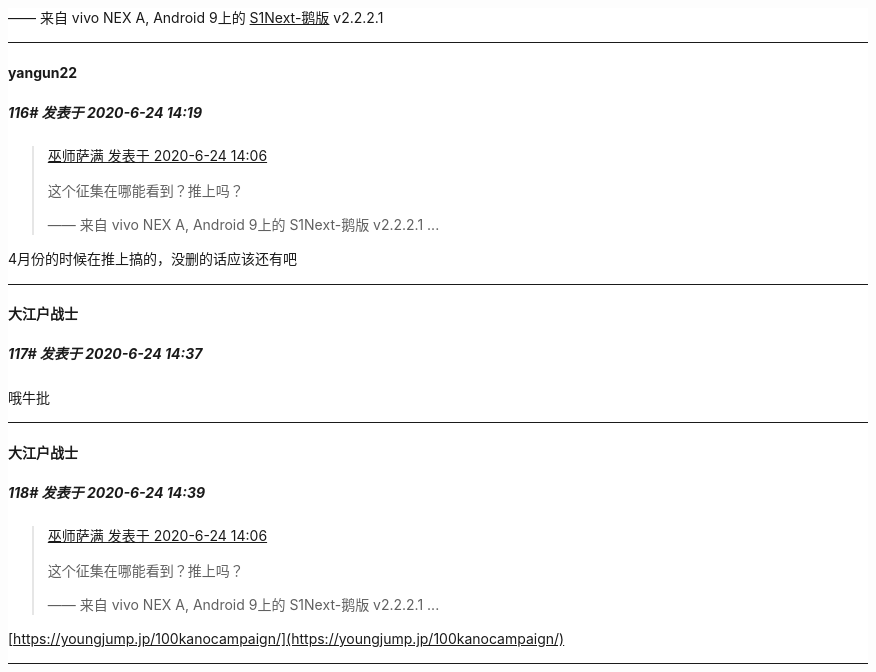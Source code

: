 —— 来自 vivo NEX A, Android 9上的 [S1Next-鹅版](https://github.com/ykrank/S1-Next/releases) v2.2.2.1







*****

####  yangun22  
##### 116#       发表于 2020-6-24 14:19



<blockquote><a href="httphttps://bbs.saraba1st.com/2b/forum.php?mod=redirect&amp;goto=findpost&amp;pid=47933740&amp;ptid=1905601" target="_blank">巫师萨满 发表于 2020-6-24 14:06</a>

这个征集在哪能看到？推上吗？


—— 来自 vivo NEX A, Android 9上的 S1Next-鹅版 v2.2.2.1 ...</blockquote>
4月份的时候在推上搞的，没删的话应该还有吧







*****

####  大江户战士  
##### 117#       发表于 2020-6-24 14:37




哦牛批







*****

####  大江户战士  
##### 118#       发表于 2020-6-24 14:39



<blockquote><a href="httphttps://bbs.saraba1st.com/2b/forum.php?mod=redirect&amp;goto=findpost&amp;pid=47933740&amp;ptid=1905601" target="_blank">巫师萨满 发表于 2020-6-24 14:06</a>

这个征集在哪能看到？推上吗？


—— 来自 vivo NEX A, Android 9上的 S1Next-鹅版 v2.2.2.1 ...</blockquote>
[https://youngjump.jp/100kanocampaign/](https://youngjump.jp/100kanocampaign/)







*****
